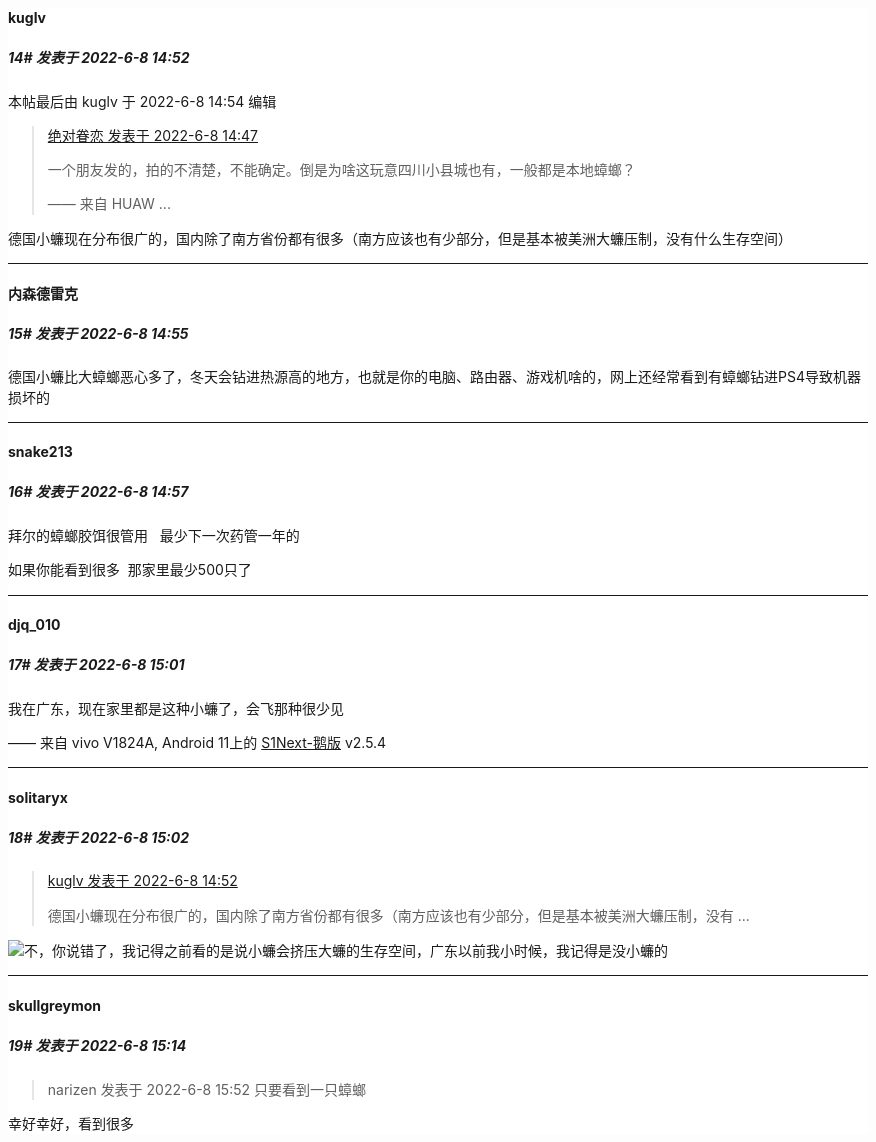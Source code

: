 ####  kuglv  
##### 14#       发表于 2022-6-8 14:52

 本帖最后由 kuglv 于 2022-6-8 14:54 编辑 
<blockquote><a href="httphttps://bbs.saraba1st.com/2b/forum.php?mod=redirect&amp;goto=findpost&amp;pid=56174617&amp;ptid=2074388" target="_blank">绝对眷恋 发表于 2022-6-8 14:47</a>

一个朋友发的，拍的不清楚，不能确定。倒是为啥这玩意四川小县城也有，一般都是本地蟑螂？

—— 来自 HUAW ...</blockquote>
德国小蠊现在分布很广的，国内除了南方省份都有很多（南方应该也有少部分，但是基本被美洲大蠊压制，没有什么生存空间）

*****

####  内森德雷克  
##### 15#       发表于 2022-6-8 14:55

德国小蠊比大蟑螂恶心多了，冬天会钻进热源高的地方，也就是你的电脑、路由器、游戏机啥的，网上还经常看到有蟑螂钻进PS4导致机器损坏的

*****

####  snake213  
##### 16#       发表于 2022-6-8 14:57

拜尔的蟑螂胶饵很管用   最少下一次药管一年的

如果你能看到很多  那家里最少500只了  

*****

####  djq_010  
##### 17#       发表于 2022-6-8 15:01

我在广东，现在家里都是这种小蠊了，会飞那种很少见

—— 来自 vivo V1824A, Android 11上的 [S1Next-鹅版](https://github.com/ykrank/S1-Next/releases) v2.5.4

*****

####  solitaryx  
##### 18#       发表于 2022-6-8 15:02

<blockquote><a href="httphttps://bbs.saraba1st.com/2b/forum.php?mod=redirect&amp;goto=findpost&amp;pid=56174689&amp;ptid=2074388" target="_blank">kuglv 发表于 2022-6-8 14:52</a>

德国小蠊现在分布很广的，国内除了南方省份都有很多（南方应该也有少部分，但是基本被美洲大蠊压制，没有 ...</blockquote>
<img src="https://static.saraba1st.com/image/smiley/face2017/013.png" referrerpolicy="no-referrer">不，你说错了，我记得之前看的是说小蠊会挤压大蠊的生存空间，广东以前我小时候，我记得是没小蠊的

*****

####  skullgreymon  
##### 19#       发表于 2022-6-8 15:14

<blockquote>narizen 发表于 2022-6-8 15:52
只要看到一只蟑螂</blockquote>
幸好幸好，看到很多
